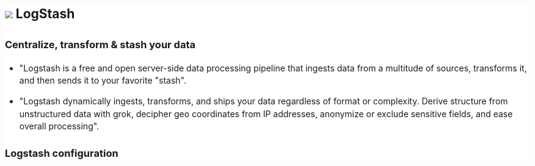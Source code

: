 

## <img src="https://www.vectorlogo.zone/logos/elasticco_logstash/elasticco_logstash-icon.svg" style="zoom:80%;" > LogStash



### Centralize, transform & stash your data

* "Logstash is a free and open server-side data processing pipeline that ingests data from a multitude of sources, transforms it, and then sends it to your favorite "stash".
 
* "Logstash dynamically ingests, transforms, and ships your data regardless of format or complexity. Derive structure from unstructured data with grok, decipher geo coordinates from IP addresses, anonymize or exclude sensitive fields, and ease overall processing".

### Logstash configuration
  
<p align="center">